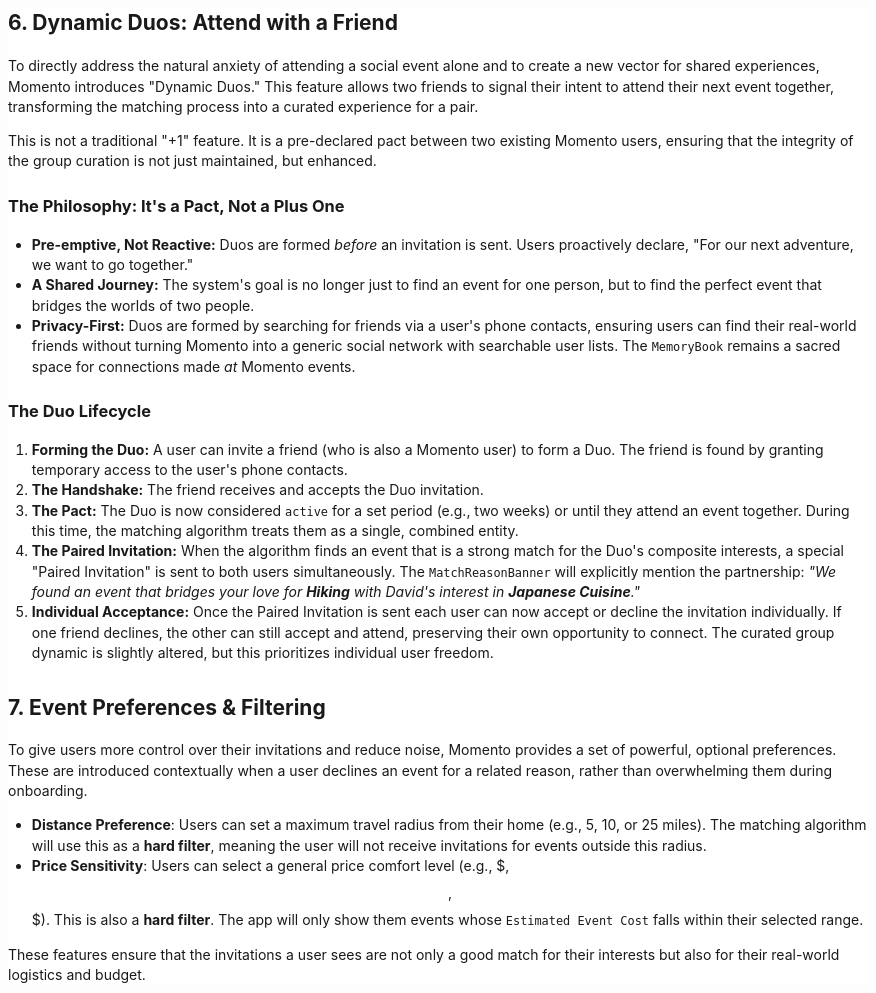 ## 6. Dynamic Duos: Attend with a Friend

To directly address the natural anxiety of attending a social event alone and to create a new vector for shared experiences, Momento introduces "Dynamic Duos." This feature allows two friends to signal their intent to attend their next event together, transforming the matching process into a curated experience for a pair.

This is not a traditional "+1" feature. It is a pre-declared pact between two existing Momento users, ensuring that the integrity of the group curation is not just maintained, but enhanced.

### The Philosophy: It's a Pact, Not a Plus One

- **Pre-emptive, Not Reactive:** Duos are formed _before_ an invitation is sent. Users proactively declare, "For our next adventure, we want to go together."
- **A Shared Journey:** The system's goal is no longer just to find an event for one person, but to find the perfect event that bridges the worlds of two people.
- **Privacy-First:** Duos are formed by searching for friends via a user's phone contacts, ensuring users can find their real-world friends without turning Momento into a generic social network with searchable user lists. The `MemoryBook` remains a sacred space for connections made _at_ Momento events.

### The Duo Lifecycle

1.  **Forming the Duo:** A user can invite a friend (who is also a Momento user) to form a Duo. The friend is found by granting temporary access to the user's phone contacts.
2.  **The Handshake:** The friend receives and accepts the Duo invitation.
3.  **The Pact:** The Duo is now considered `active` for a set period (e.g., two weeks) or until they attend an event together. During this time, the matching algorithm treats them as a single, combined entity.
4.  **The Paired Invitation:** When the algorithm finds an event that is a strong match for the Duo's composite interests, a special "Paired Invitation" is sent to both users simultaneously. The `MatchReasonBanner` will explicitly mention the partnership: _"We found an event that bridges your love for **Hiking** with David's interest in **Japanese Cuisine**."_
5.  **Individual Acceptance:** Once the Paired Invitation is sent each user can now accept or decline the invitation individually. If one friend declines, the other can still accept and attend, preserving their own opportunity to connect. The curated group dynamic is slightly altered, but this prioritizes individual user freedom.

## 7. Event Preferences & Filtering

To give users more control over their invitations and reduce noise, Momento provides a set of powerful, optional preferences. These are introduced contextually when a user declines an event for a related reason, rather than overwhelming them during onboarding.

- **Distance Preference**: Users can set a maximum travel radius from their home (e.g., 5, 10, or 25 miles). The matching algorithm will use this as a **hard filter**, meaning the user will not receive invitations for events outside this radius.
- **Price Sensitivity**: Users can select a general price comfort level (e.g., $, $$, $$$). This is also a **hard filter**. The app will only show them events whose `Estimated Event Cost` falls within their selected range.

These features ensure that the invitations a user sees are not only a good match for their interests but also for their real-world logistics and budget.
